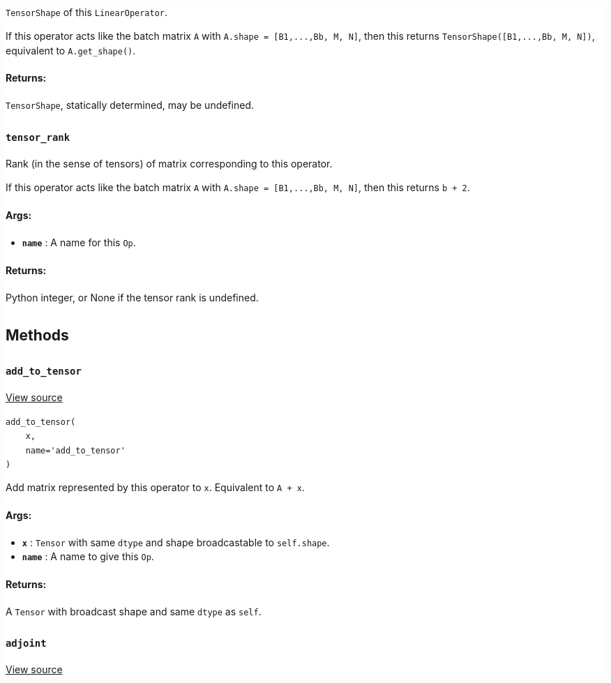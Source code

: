 `TensorShape` of this `LinearOperator`.

If this operator acts like the batch matrix `A` with `A.shape = [B1,...,Bb, M,
N]`, then this returns `TensorShape([B1,...,Bb, M, N])`, equivalent to
`A.get_shape()`.

#### Returns:

`TensorShape`, statically determined, may be undefined.

### `tensor_rank`

Rank (in the sense of tensors) of matrix corresponding to this operator.

If this operator acts like the batch matrix `A` with `A.shape = [B1,...,Bb, M,
N]`, then this returns `b + 2`.

#### Args:

  * **`name`** : A name for this `Op`.

#### Returns:

Python integer, or None if the tensor rank is undefined.

## Methods

### `add_to_tensor`

[View
source](https://github.com/tensorflow/tensorflow/blob/r2.0/tensorflow/python/ops/linalg/linear_operator.py#L1014-L1027)

    
    
    add_to_tensor(
        x,
        name='add_to_tensor'
    )
    

Add matrix represented by this operator to `x`. Equivalent to `A + x`.

#### Args:

  * **`x`** : `Tensor` with same `dtype` and shape broadcastable to `self.shape`.
  * **`name`** : A name to give this `Op`.

#### Returns:

A `Tensor` with broadcast shape and same `dtype` as `self`.

### `adjoint`

[View
source](https://github.com/tensorflow/tensorflow/blob/r2.0/tensorflow/python/ops/linalg/linear_operator.py#L870-L885)
